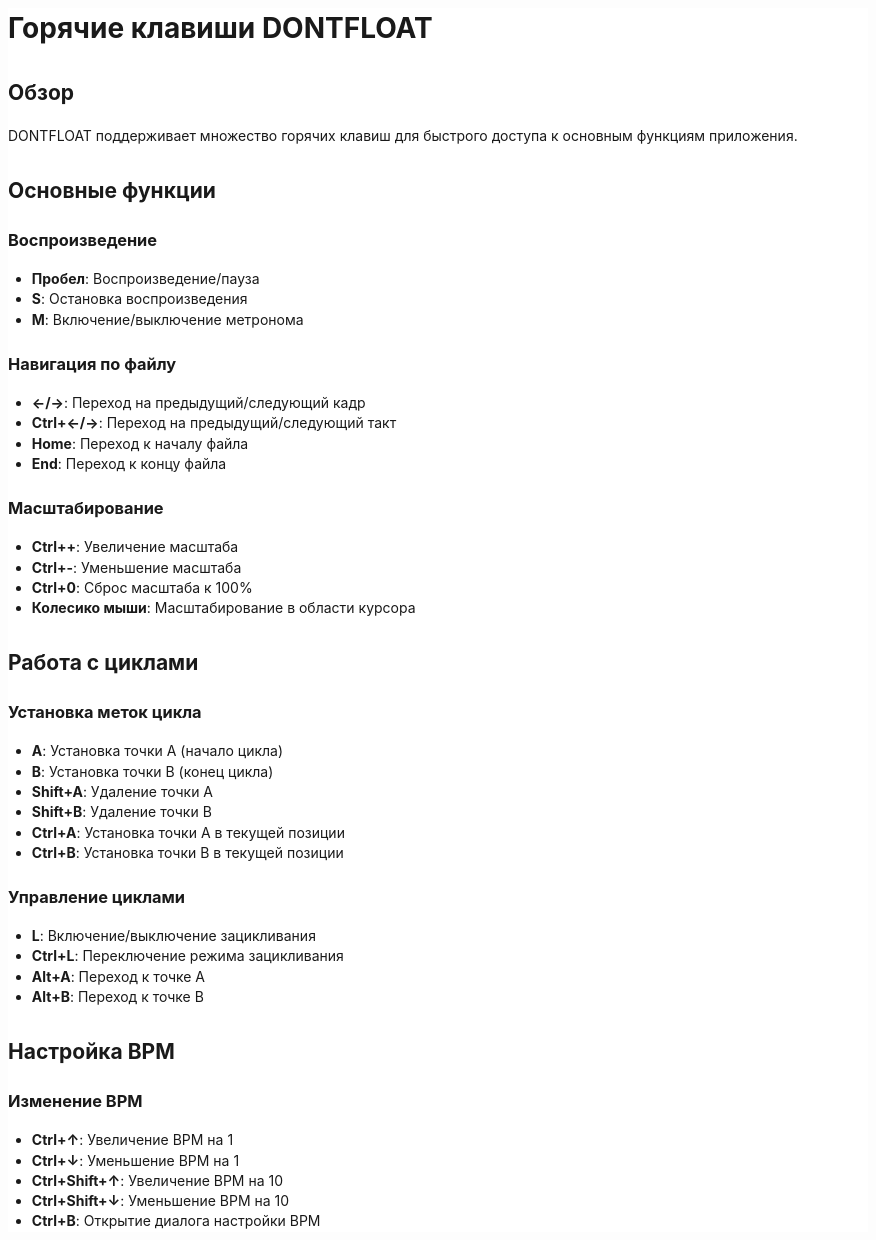 # Горячие клавиши DONTFLOAT

## Обзор

DONTFLOAT поддерживает множество горячих клавиш для быстрого доступа к основным функциям приложения.

## Основные функции

### Воспроизведение
- **Пробел**: Воспроизведение/пауза
- **S**: Остановка воспроизведения
- **M**: Включение/выключение метронома

### Навигация по файлу
- **←/→**: Переход на предыдущий/следующий кадр
- **Ctrl+←/→**: Переход на предыдущий/следующий такт
- **Home**: Переход к началу файла
- **End**: Переход к концу файла

### Масштабирование
- **Ctrl++**: Увеличение масштаба
- **Ctrl+-**: Уменьшение масштаба
- **Ctrl+0**: Сброс масштаба к 100%
- **Колесико мыши**: Масштабирование в области курсора

## Работа с циклами

### Установка меток цикла
- **A**: Установка точки A (начало цикла)
- **B**: Установка точки B (конец цикла)
- **Shift+A**: Удаление точки A
- **Shift+B**: Удаление точки B
- **Ctrl+A**: Установка точки A в текущей позиции
- **Ctrl+B**: Установка точки B в текущей позиции

### Управление циклами
- **L**: Включение/выключение зацикливания
- **Ctrl+L**: Переключение режима зацикливания
- **Alt+A**: Переход к точке A
- **Alt+B**: Переход к точке B

## Настройка BPM

### Изменение BPM
- **Ctrl+↑**: Увеличение BPM на 1
- **Ctrl+↓**: Уменьшение BPM на 1
- **Ctrl+Shift+↑**: Увеличение BPM на 10
- **Ctrl+Shift+↓**: Уменьшение BPM на 10
- **Ctrl+B**: Открытие диалога настройки BPM
